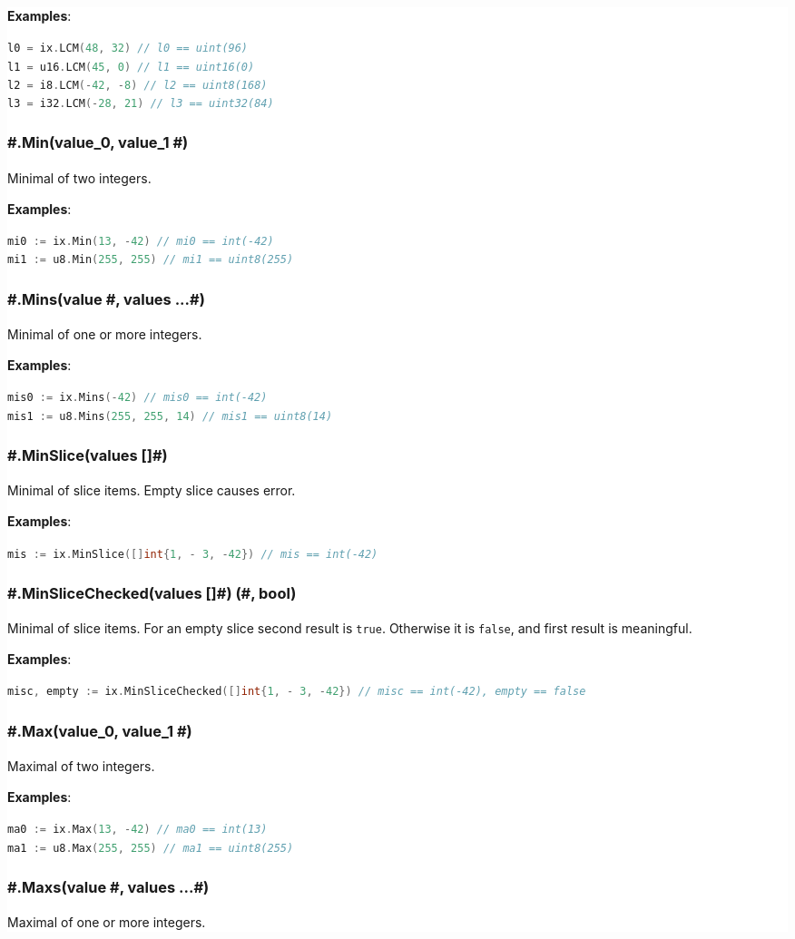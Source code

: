 __Examples__:
```go
l0 = ix.LCM(48, 32) // l0 == uint(96)
l1 = u16.LCM(45, 0) // l1 == uint16(0)
l2 = i8.LCM(-42, -8) // l2 == uint8(168)
l3 = i32.LCM(-28, 21) // l3 == uint32(84)
```

### #.Min(value_0, value_1 #) #
Minimal of two integers.

__Examples__:
```go
mi0 := ix.Min(13, -42) // mi0 == int(-42)
mi1 := u8.Min(255, 255) // mi1 == uint8(255)
```

### #.Mins(value #, values ...#) #
Minimal of one or more integers.

__Examples__:
```go
mis0 := ix.Mins(-42) // mis0 == int(-42)
mis1 := u8.Mins(255, 255, 14) // mis1 == uint8(14)
```

### #.MinSlice(values []#) #
Minimal of slice items. Empty slice causes error.

__Examples__:
```go
mis := ix.MinSlice([]int{1, - 3, -42}) // mis == int(-42)
```

### #.MinSliceChecked(values []#) (#, bool)
Minimal of slice items. For an empty slice second result is `true`. Otherwise it is `false`, and first result is meaningful.

__Examples__:
```go
misc, empty := ix.MinSliceChecked([]int{1, - 3, -42}) // misc == int(-42), empty == false
```

### #.Max(value_0, value_1 #) #
Maximal of two integers.

__Examples__:
```go
ma0 := ix.Max(13, -42) // ma0 == int(13)
ma1 := u8.Max(255, 255) // ma1 == uint8(255)
```

### #.Maxs(value #, values ...#) #
Maximal of one or more integers.
